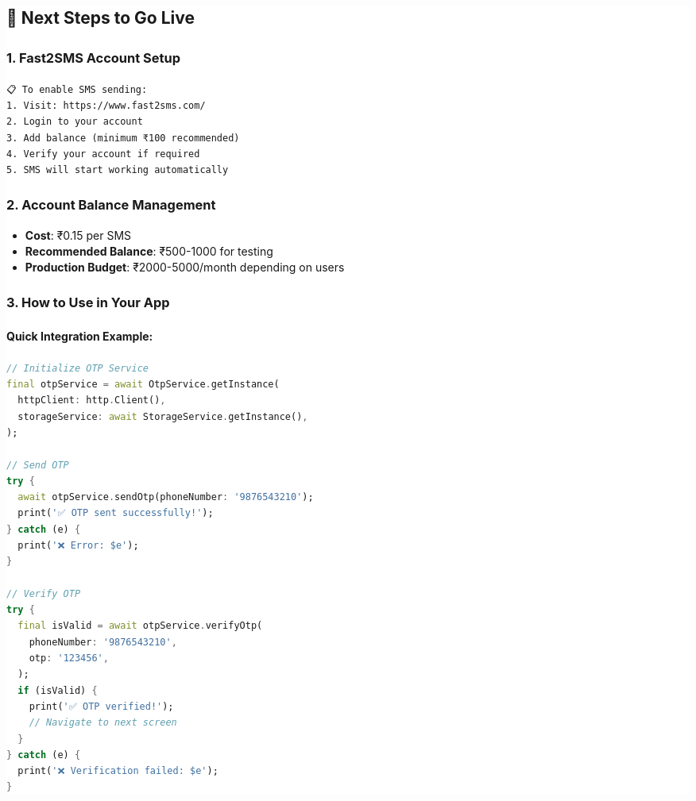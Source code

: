 ## 🎯 Next Steps to Go Live

### 1. **Fast2SMS Account Setup**
```
📋 To enable SMS sending:
1. Visit: https://www.fast2sms.com/
2. Login to your account
3. Add balance (minimum ₹100 recommended)
4. Verify your account if required
5. SMS will start working automatically
```

### 2. **Account Balance Management**
- **Cost**: ₹0.15 per SMS
- **Recommended Balance**: ₹500-1000 for testing
- **Production Budget**: ₹2000-5000/month depending on users

### 3. **How to Use in Your App**

#### **Quick Integration Example:**
```dart
// Initialize OTP Service
final otpService = await OtpService.getInstance(
  httpClient: http.Client(),
  storageService: await StorageService.getInstance(),
);

// Send OTP
try {
  await otpService.sendOtp(phoneNumber: '9876543210');
  print('✅ OTP sent successfully!');
} catch (e) {
  print('❌ Error: $e');
}

// Verify OTP
try {
  final isValid = await otpService.verifyOtp(
    phoneNumber: '9876543210',
    otp: '123456',
  );
  if (isValid) {
    print('✅ OTP verified!');
    // Navigate to next screen
  }
} catch (e) {
  print('❌ Verification failed: $e');
}
```
